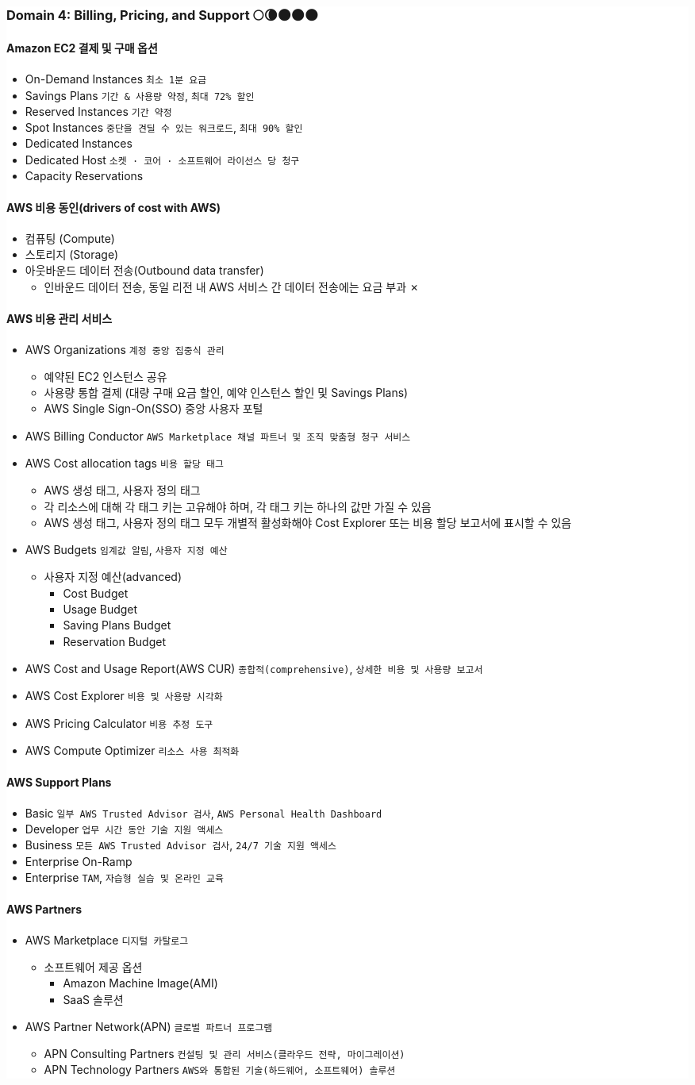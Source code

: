 ### Domain 4: Billing, Pricing, and Support 🌕🌘🌑🌑🌑

#### Amazon EC2 결제 및 구매 옵션
- On-Demand Instances `최소 1분 요금`
- Savings Plans `기간 & 사용량 약정`, `최대 72% 할인`
- Reserved Instances `기간 약정`  
- Spot Instances `중단을 견딜 수 있는 워크로드`, `최대 90% 할인`
- Dedicated Instances
- Dedicated Host `소켓 · 코어 · 소프트웨어 라이선스 당 청구`
- Capacity Reservations

#### AWS 비용 동인(drivers of cost with AWS)
- 컴퓨팅 (Compute)
- 스토리지 (Storage) 
- 아웃바운드 데이터 전송(Outbound data transfer)
    - 인바운드 데이터 전송, 동일 리전 내 AWS 서비스 간 데이터 전송에는 요금 부과 ✗

#### AWS 비용 관리 서비스 
- AWS Organizations `계정 중앙 집중식 관리`
    - 예약된 EC2 인스턴스 공유 
    - 사용량 통합 결제 (대량 구매 요금 할인, 예약 인스턴스 할인 및 Savings Plans)    
    - AWS Single Sign-On(SSO) 중앙 사용자 포털 

- AWS Billing Conductor `AWS Marketplace 채널 파트너 및 조직 맞춤형 청구 서비스`
- AWS Cost allocation tags `비용 할당 태그`
    - AWS 생성 태그, 사용자 정의 태그 
    - 각 리소스에 대해 각 태그 키는 고유해야 하며, 각 태그 키는 하나의 값만 가질 수 있음
    - AWS 생성 태그, 사용자 정의 태그 모두 개별적 활성화해야 Cost Explorer 또는 비용 할당 보고서에 표시할 수 있음 

- AWS Budgets `임계값 알림`, `사용자 지정 예산`
    - 사용자 지정 예산(advanced)
        - Cost Budget
        - Usage Budget
        - Saving Plans Budget
        - Reservation Budget

- AWS Cost and Usage Report(AWS CUR) `종합적(comprehensive)`, `상세한 비용 및 사용량 보고서`
- AWS Cost Explorer `비용 및 사용량 시각화`
- AWS Pricing Calculator `비용 추정 도구`
- AWS Compute Optimizer `리소스 사용 최적화`

#### AWS Support Plans
- Basic `일부 AWS Trusted Advisor 검사`, `AWS Personal Health Dashboard`
- Developer `업무 시간 동안 기술 지원 액세스`
- Business `모든 AWS Trusted Advisor 검사`, `24/7 기술 지원 액세스`
- Enterprise On-Ramp
- Enterprise `TAM`, `자습형 실습 및 온라인 교육`

#### AWS Partners
- AWS Marketplace `디지털 카탈로그`
    - 소프트웨어 제공 옵션 
        - Amazon Machine Image(AMI) 
        - SaaS 솔루션

- AWS Partner Network(APN) `글로벌 파트너 프로그램`
    - APN Consulting Partners `컨설팅 및 관리 서비스(클라우드 전략, 마이그레이션)`
    - APN Technology Partners `AWS와 통합된 기술(하드웨어, 소프트웨어) 솔루션`
